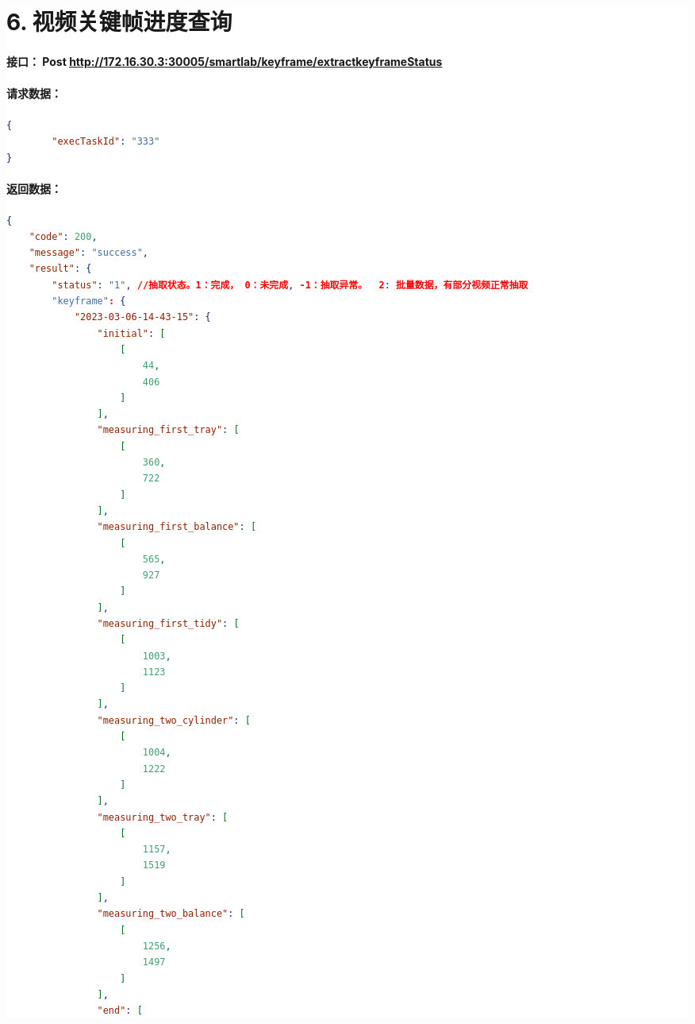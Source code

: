 # 6. 视频关键帧进度查询
#### 接口： Post http://172.16.30.3:30005/smartlab/keyframe/extractkeyframeStatus
#### 请求数据：
```json
{
        "execTaskId": "333"
}
```
#### 返回数据：
```json
{
    "code": 200,
    "message": "success",
    "result": {
        "status": "1", //抽取状态。1：完成， 0：未完成, -1：抽取异常。  2: 批量数据，有部分视频正常抽取
        "keyframe": {
            "2023-03-06-14-43-15": {
                "initial": [
                    [
                        44,
                        406
                    ]
                ],
                "measuring_first_tray": [
                    [
                        360,
                        722
                    ]
                ],
                "measuring_first_balance": [
                    [
                        565,
                        927
                    ]
                ],
                "measuring_first_tidy": [
                    [
                        1003,
                        1123
                    ]
                ],
                "measuring_two_cylinder": [
                    [
                        1004,
                        1222
                    ]
                ],
                "measuring_two_tray": [
                    [
                        1157,
                        1519
                    ]
                ],
                "measuring_two_balance": [
                    [
                        1256,
                        1497
                    ]
                ],
                "end": [
```